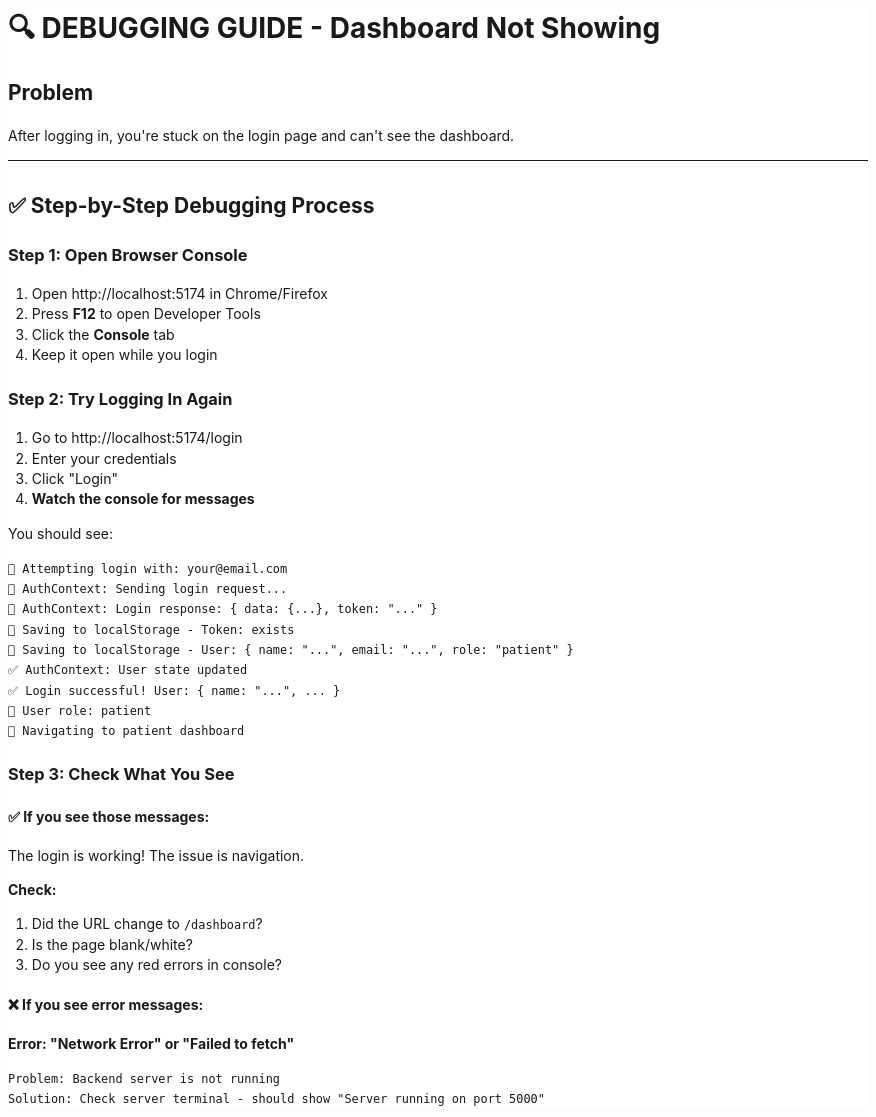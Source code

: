 # 🔍 DEBUGGING GUIDE - Dashboard Not Showing

## Problem
After logging in, you're stuck on the login page and can't see the dashboard.

---

## ✅ Step-by-Step Debugging Process

### **Step 1: Open Browser Console**
1. Open http://localhost:5174 in Chrome/Firefox
2. Press **F12** to open Developer Tools
3. Click the **Console** tab
4. Keep it open while you login

### **Step 2: Try Logging In Again**
1. Go to http://localhost:5174/login
2. Enter your credentials
3. Click "Login"
4. **Watch the console for messages**

You should see:
```
🔐 Attempting login with: your@email.com
📡 AuthContext: Sending login request...
📡 AuthContext: Login response: { data: {...}, token: "..." }
💾 Saving to localStorage - Token: exists
💾 Saving to localStorage - User: { name: "...", email: "...", role: "patient" }
✅ AuthContext: User state updated
✅ Login successful! User: { name: "...", ... }
📍 User role: patient
👤 Navigating to patient dashboard
```

### **Step 3: Check What You See**

#### ✅ **If you see those messages:**
The login is working! The issue is navigation.

**Check:**
1. Did the URL change to `/dashboard`?
2. Is the page blank/white?
3. Do you see any red errors in console?

#### ❌ **If you see error messages:**

**Error: "Network Error" or "Failed to fetch"**
```
Problem: Backend server is not running
Solution: Check server terminal - should show "Server running on port 5000"
```
